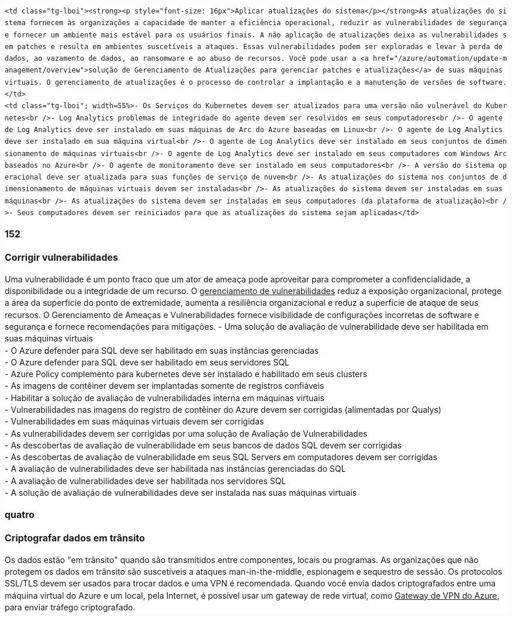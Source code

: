     <td class="tg-lboi"><strong><p style="font-size: 16px">Aplicar atualizações do sistema</p></strong>As atualizações do sistema fornecem às organizações a capacidade de manter a eficiência operacional, reduzir as vulnerabilidades de segurança e fornecer um ambiente mais estável para os usuários finais. A não aplicação de atualizações deixa as vulnerabilidades sem patches e resulta em ambientes suscetíveis a ataques. Essas vulnerabilidades podem ser exploradas e levar à perda de dados, ao vazamento de dados, ao ransomware e ao abuso de recursos. Você pode usar a <a href="/azure/automation/update-management/overview">solução de Gerenciamento de Atualizações para gerenciar patches e atualizações</a> de suas máquinas virtuais. O gerenciamento de atualizações é o processo de controlar a implantação e a manutenção de versões de software.</td>
    <td class="tg-lboi"; width=55%>- Os Serviços do Kubernetes devem ser atualizados para uma versão não vulnerável do Kubernetes<br />- Log Analytics problemas de integridade do agente devem ser resolvidos em seus computadores<br />- O agente de Log Analytics deve ser instalado em suas máquinas de Arc do Azure baseadas em Linux<br />- O agente de Log Analytics deve ser instalado em sua máquina virtual<br />- O agente de Log Analytics deve ser instalado em seus conjuntos de dimensionamento de máquinas virtuais<br />- O agente de Log Analytics deve ser instalado em seus computadores com Windows Arc baseados no Azure<br />- O agente de monitoramento deve ser instalado em seus computadores<br />- A versão do sistema operacional deve ser atualizada para suas funções de serviço de nuvem<br />- As atualizações do sistema nos conjuntos de dimensionamento de máquinas virtuais devem ser instaladas<br />- As atualizações do sistema devem ser instaladas em suas máquinas<br />- As atualizações do sistema devem ser instaladas em seus computadores (da plataforma de atualização)<br />- Seus computadores devem ser reiniciados para que as atualizações do sistema sejam aplicadas</td>
  </tr>
  <tr>
    <td class="tg-lboi"><strong><p style="font-size: 16px">152</p></strong></td>
    <td class="tg-lboi"><strong><p style="font-size: 16px">Corrigir vulnerabilidades</p></strong>Uma vulnerabilidade é um ponto fraco que um ator de ameaça pode aproveitar para comprometer a confidencialidade, a disponibilidade ou a integridade de um recurso. O <a href="/windows/security/threat-protection/microsoft-defender-atp/next-gen-threat-and-vuln-mgt">gerenciamento de vulnerabilidades</a> reduz a exposição organizacional, protege a área da superfície do ponto de extremidade, aumenta a resiliência organizacional e reduz a superfície de ataque de seus recursos. O Gerenciamento de Ameaças e Vulnerabilidades fornece visibilidade de configurações incorretas de software e segurança e fornece recomendações para mitigações.</td>
    <td class="tg-lboi"; width=55%>- Uma solução de avaliação de vulnerabilidade deve ser habilitada em suas máquinas virtuais<br />- O Azure defender para SQL deve ser habilitado em suas instâncias gerenciadas<br />- O Azure defender para SQL deve ser habilitado em seus servidores SQL<br />- Azure Policy complemento para kubernetes deve ser instalado e habilitado em seus clusters<br />- As imagens de contêiner devem ser implantadas somente de registros confiáveis<br />- Habilitar a solução de avaliação de vulnerabilidades interna em máquinas virtuais<br />- Vulnerabilidades nas imagens do registro de contêiner do Azure devem ser corrigidas (alimentadas por Qualys)<br />- Vulnerabilidades em suas máquinas virtuais devem ser corrigidas<br />- As vulnerabilidades devem ser corrigidas por uma solução de Avaliação de Vulnerabilidades<br />- As descobertas de avaliação de vulnerabilidade em seus bancos de dados SQL devem ser corrigidas<br />- As descobertas de avaliação de vulnerabilidade em seus SQL Servers em computadores devem ser corrigidas<br />- A avaliação de vulnerabilidades deve ser habilitada nas instâncias gerenciadas do SQL<br />- A avaliação de vulnerabilidades deve ser habilitada nos servidores SQL<br />- A solução de avaliação de vulnerabilidades deve ser instalada nas suas máquinas virtuais</td>
  </tr>
  <tr>
    <td class="tg-lboi"><strong><p style="font-size: 16px">quatro</p></strong></td>
    <td class="tg-lboi"><strong><p style="font-size: 16px">Criptografar dados em trânsito</p></strong>Os dados estão "em trânsito" quando são transmitidos entre componentes, locais ou programas. As organizações que não protegem os dados em trânsito são suscetíveis a ataques man-in-the-middle, espionagem e sequestro de sessão. Os protocolos SSL/TLS devem ser usados para trocar dados e uma VPN é recomendada. Quando você envia dados criptografados entre uma máquina virtual do Azure e um local, pela Internet, é possível usar um gateway de rede virtual, como <a href="/azure/vpn-gateway/vpn-gateway-about-vpngateways">Gateway de VPN do Azure</a>, para enviar tráfego criptografado.</td>